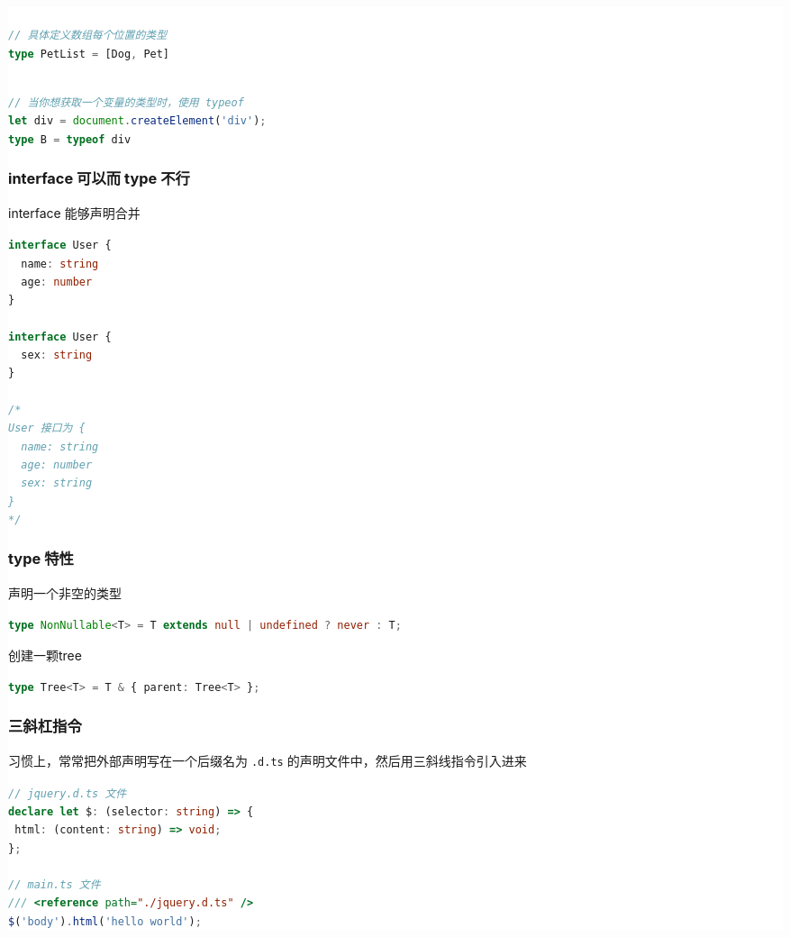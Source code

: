 ```ts
 
// 具体定义数组每个位置的类型
type PetList = [Dog, Pet]
```

```ts

// 当你想获取一个变量的类型时，使用 typeof
let div = document.createElement('div');
type B = typeof div
```

### interface 可以而 type 不行

interface 能够声明合并
```ts
interface User {
  name: string
  age: number
}

interface User {
  sex: string
}

/*
User 接口为 {
  name: string
  age: number
  sex: string 
}
*/

```

### type 特性

声明一个非空的类型

```ts
type NonNullable<T> = T extends null | undefined ? never : T;
```

创建一颗tree

```ts
type Tree<T> = T & { parent: Tree<T> };
```

### 三斜杠指令

习惯上，常常把外部声明写在一个后缀名为 `.d.ts` 的声明文件中，然后用三斜线指令引入进来

```ts
// jquery.d.ts 文件
declare let $: (selector: string) => {
 html: (content: string) => void;
};

// main.ts 文件
/// <reference path="./jquery.d.ts" />
$('body').html('hello world');
```


  [P in K]: T[P];